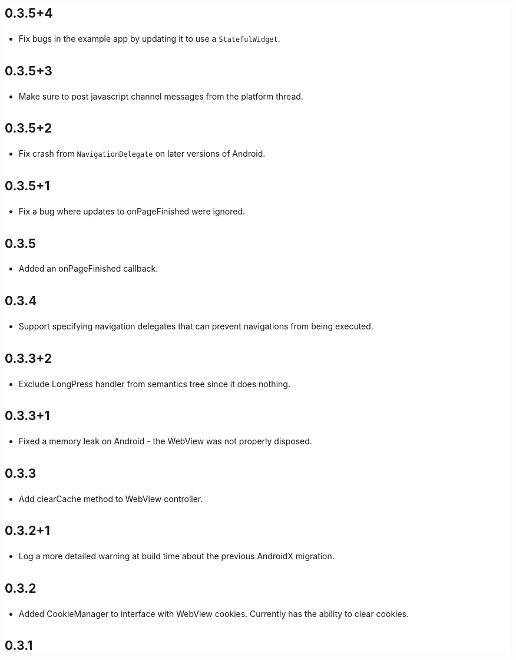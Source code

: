 ## 0.3.5+4

* Fix bugs in the example app by updating it to use a `StatefulWidget`.

## 0.3.5+3

* Make sure to post javascript channel messages from the platform thread.

## 0.3.5+2

* Fix crash from `NavigationDelegate` on later versions of Android.

## 0.3.5+1

* Fix a bug where updates to onPageFinished were ignored.

## 0.3.5

* Added an onPageFinished callback.

## 0.3.4

* Support specifying navigation delegates that can prevent navigations from being executed.

## 0.3.3+2

* Exclude LongPress handler from semantics tree since it does nothing.

## 0.3.3+1

* Fixed a memory leak on Android - the WebView was not properly disposed.

## 0.3.3

* Add clearCache method to WebView controller.

## 0.3.2+1

* Log a more detailed warning at build time about the previous AndroidX
  migration.

## 0.3.2

* Added CookieManager to interface with WebView cookies. Currently has the ability to clear cookies.

## 0.3.1
